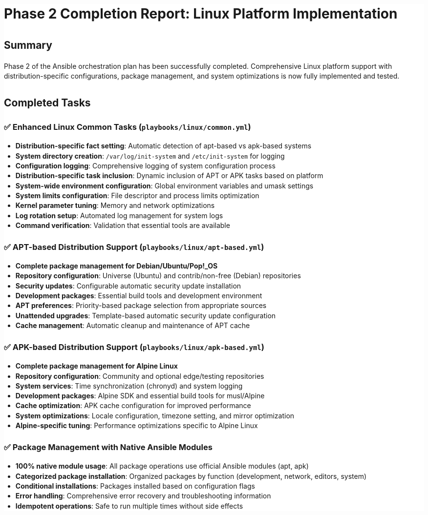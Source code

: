 # Phase 2 Completion Report: Linux Platform Implementation

## Summary

Phase 2 of the Ansible orchestration plan has been successfully completed. Comprehensive Linux platform support with distribution-specific configurations, package management, and system optimizations is now fully implemented and tested.

## Completed Tasks

### ✅ Enhanced Linux Common Tasks (`playbooks/linux/common.yml`)
- **Distribution-specific fact setting**: Automatic detection of apt-based vs apk-based systems
- **System directory creation**: `/var/log/init-system` and `/etc/init-system` for logging
- **Configuration logging**: Comprehensive logging of system configuration process
- **Distribution-specific task inclusion**: Dynamic inclusion of APT or APK tasks based on platform
- **System-wide environment configuration**: Global environment variables and umask settings
- **System limits configuration**: File descriptor and process limits optimization
- **Kernel parameter tuning**: Memory and network optimizations
- **Log rotation setup**: Automated log management for system logs
- **Command verification**: Validation that essential tools are available

### ✅ APT-based Distribution Support (`playbooks/linux/apt-based.yml`)
- **Complete package management for Debian/Ubuntu/Pop!_OS**
- **Repository configuration**: Universe (Ubuntu) and contrib/non-free (Debian) repositories
- **Security updates**: Configurable automatic security update installation
- **Development packages**: Essential build tools and development environment
- **APT preferences**: Priority-based package selection from appropriate sources
- **Unattended upgrades**: Template-based automatic security update configuration
- **Cache management**: Automatic cleanup and maintenance of APT cache

### ✅ APK-based Distribution Support (`playbooks/linux/apk-based.yml`)
- **Complete package management for Alpine Linux**
- **Repository configuration**: Community and optional edge/testing repositories  
- **System services**: Time synchronization (chronyd) and system logging
- **Development packages**: Alpine SDK and essential build tools for musl/Alpine
- **Cache optimization**: APK cache configuration for improved performance
- **System optimizations**: Locale configuration, timezone setting, and mirror optimization
- **Alpine-specific tuning**: Performance optimizations specific to Alpine Linux

### ✅ Package Management with Native Ansible Modules
- **100% native module usage**: All package operations use official Ansible modules (apt, apk)
- **Categorized package installation**: Organized packages by function (development, network, editors, system)
- **Conditional installations**: Packages installed based on configuration flags
- **Error handling**: Comprehensive error recovery and troubleshooting information
- **Idempotent operations**: Safe to run multiple times without side effects
